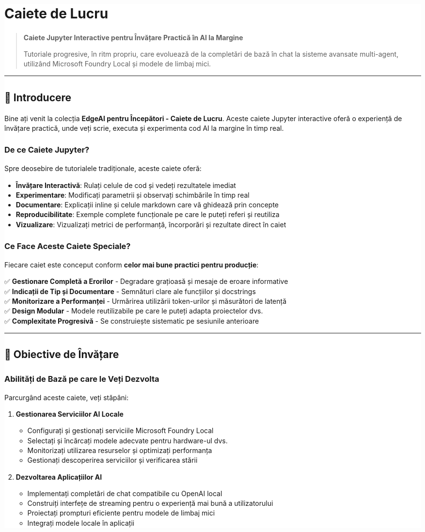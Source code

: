
# Caiete de Lucru

> **Caiete Jupyter Interactive pentru Învățare Practică în AI la Margine**
>
> Tutoriale progresive, în ritm propriu, care evoluează de la completări de bază în chat la sisteme avansate multi-agent, utilizând Microsoft Foundry Local și modele de limbaj mici.

---

## 📖 Introducere

Bine ați venit la colecția **EdgeAI pentru Începători - Caiete de Lucru**. Aceste caiete Jupyter interactive oferă o experiență de învățare practică, unde veți scrie, executa și experimenta cod AI la margine în timp real.

### De ce Caiete Jupyter?

Spre deosebire de tutorialele tradiționale, aceste caiete oferă:

- **Învățare Interactivă**: Rulați celule de cod și vedeți rezultatele imediat
- **Experimentare**: Modificați parametrii și observați schimbările în timp real
- **Documentare**: Explicații inline și celule markdown care vă ghidează prin concepte
- **Reproducibilitate**: Exemple complete funcționale pe care le puteți referi și reutiliza
- **Vizualizare**: Vizualizați metrici de performanță, încorporări și rezultate direct în caiet

### Ce Face Aceste Caiete Speciale?

Fiecare caiet este conceput conform **celor mai bune practici pentru producție**:

✅ **Gestionare Completă a Erorilor** - Degradare grațioasă și mesaje de eroare informative  
✅ **Indicații de Tip și Documentare** - Semnături clare ale funcțiilor și docstrings  
✅ **Monitorizare a Performanței** - Urmărirea utilizării token-urilor și măsurători de latență  
✅ **Design Modular** - Modele reutilizabile pe care le puteți adapta proiectelor dvs.  
✅ **Complexitate Progresivă** - Se construiește sistematic pe sesiunile anterioare  

---

## 🎯 Obiective de Învățare

### Abilități de Bază pe care le Veți Dezvolta

Parcurgând aceste caiete, veți stăpâni:

1. **Gestionarea Serviciilor AI Locale**
   - Configurați și gestionați serviciile Microsoft Foundry Local
   - Selectați și încărcați modele adecvate pentru hardware-ul dvs.
   - Monitorizați utilizarea resurselor și optimizați performanța
   - Gestionați descoperirea serviciilor și verificarea stării

2. **Dezvoltarea Aplicațiilor AI**
   - Implementați completări de chat compatibile cu OpenAI local
   - Construiți interfețe de streaming pentru o experiență mai bună a utilizatorului
   - Proiectați prompturi eficiente pentru modele de limbaj mici
   - Integrați modele locale în aplicații
